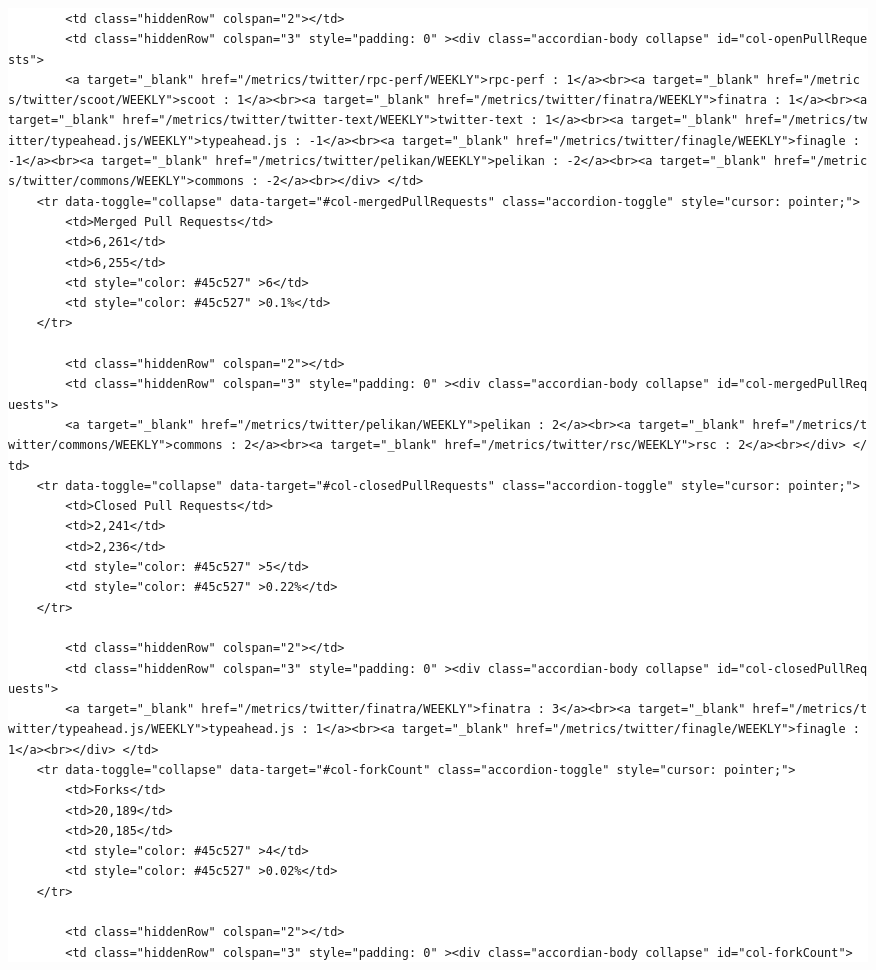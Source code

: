             <td class="hiddenRow" colspan="2"></td>
            <td class="hiddenRow" colspan="3" style="padding: 0" ><div class="accordian-body collapse" id="col-openPullRequests">
            <a target="_blank" href="/metrics/twitter/rpc-perf/WEEKLY">rpc-perf : 1</a><br><a target="_blank" href="/metrics/twitter/scoot/WEEKLY">scoot : 1</a><br><a target="_blank" href="/metrics/twitter/finatra/WEEKLY">finatra : 1</a><br><a target="_blank" href="/metrics/twitter/twitter-text/WEEKLY">twitter-text : 1</a><br><a target="_blank" href="/metrics/twitter/typeahead.js/WEEKLY">typeahead.js : -1</a><br><a target="_blank" href="/metrics/twitter/finagle/WEEKLY">finagle : -1</a><br><a target="_blank" href="/metrics/twitter/pelikan/WEEKLY">pelikan : -2</a><br><a target="_blank" href="/metrics/twitter/commons/WEEKLY">commons : -2</a><br></div> </td>
        <tr data-toggle="collapse" data-target="#col-mergedPullRequests" class="accordion-toggle" style="cursor: pointer;">
            <td>Merged Pull Requests</td>
            <td>6,261</td>
            <td>6,255</td>
            <td style="color: #45c527" >6</td>
            <td style="color: #45c527" >0.1%</td>
        </tr>
        
            <td class="hiddenRow" colspan="2"></td>
            <td class="hiddenRow" colspan="3" style="padding: 0" ><div class="accordian-body collapse" id="col-mergedPullRequests">
            <a target="_blank" href="/metrics/twitter/pelikan/WEEKLY">pelikan : 2</a><br><a target="_blank" href="/metrics/twitter/commons/WEEKLY">commons : 2</a><br><a target="_blank" href="/metrics/twitter/rsc/WEEKLY">rsc : 2</a><br></div> </td>
        <tr data-toggle="collapse" data-target="#col-closedPullRequests" class="accordion-toggle" style="cursor: pointer;">
            <td>Closed Pull Requests</td>
            <td>2,241</td>
            <td>2,236</td>
            <td style="color: #45c527" >5</td>
            <td style="color: #45c527" >0.22%</td>
        </tr>
        
            <td class="hiddenRow" colspan="2"></td>
            <td class="hiddenRow" colspan="3" style="padding: 0" ><div class="accordian-body collapse" id="col-closedPullRequests">
            <a target="_blank" href="/metrics/twitter/finatra/WEEKLY">finatra : 3</a><br><a target="_blank" href="/metrics/twitter/typeahead.js/WEEKLY">typeahead.js : 1</a><br><a target="_blank" href="/metrics/twitter/finagle/WEEKLY">finagle : 1</a><br></div> </td>
        <tr data-toggle="collapse" data-target="#col-forkCount" class="accordion-toggle" style="cursor: pointer;">
            <td>Forks</td>
            <td>20,189</td>
            <td>20,185</td>
            <td style="color: #45c527" >4</td>
            <td style="color: #45c527" >0.02%</td>
        </tr>
        
            <td class="hiddenRow" colspan="2"></td>
            <td class="hiddenRow" colspan="3" style="padding: 0" ><div class="accordian-body collapse" id="col-forkCount">